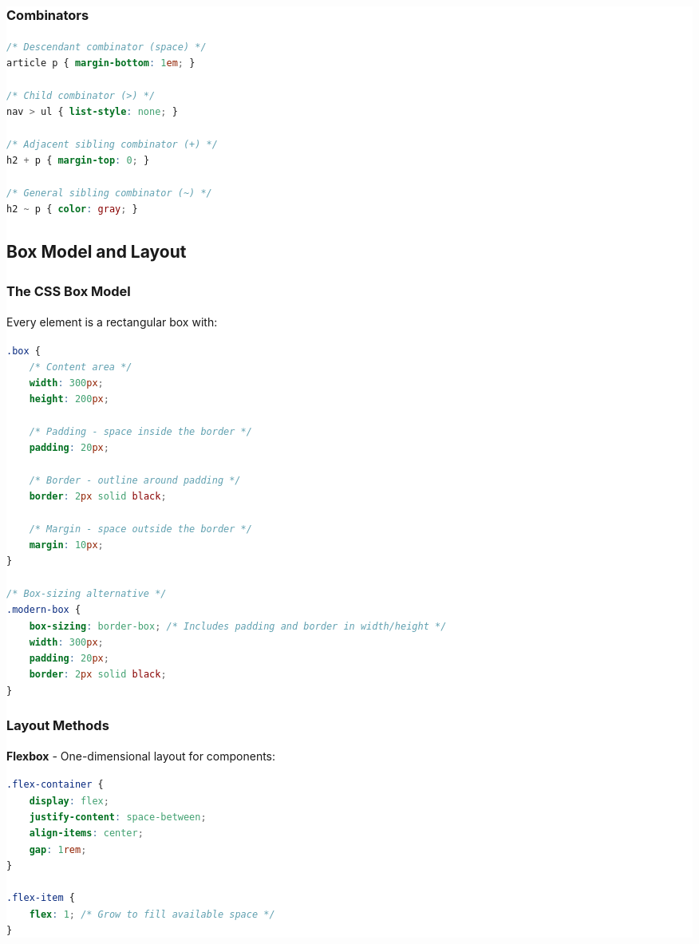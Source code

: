 ### Combinators

```css
/* Descendant combinator (space) */
article p { margin-bottom: 1em; }

/* Child combinator (>) */
nav > ul { list-style: none; }

/* Adjacent sibling combinator (+) */
h2 + p { margin-top: 0; }

/* General sibling combinator (~) */
h2 ~ p { color: gray; }
```

## Box Model and Layout

### The CSS Box Model

Every element is a rectangular box with:

```css
.box {
    /* Content area */
    width: 300px;
    height: 200px;
    
    /* Padding - space inside the border */
    padding: 20px;
    
    /* Border - outline around padding */
    border: 2px solid black;
    
    /* Margin - space outside the border */
    margin: 10px;
}

/* Box-sizing alternative */
.modern-box {
    box-sizing: border-box; /* Includes padding and border in width/height */
    width: 300px;
    padding: 20px;
    border: 2px solid black;
}
```

### Layout Methods

**Flexbox** - One-dimensional layout for components:
```css
.flex-container {
    display: flex;
    justify-content: space-between;
    align-items: center;
    gap: 1rem;
}

.flex-item {
    flex: 1; /* Grow to fill available space */
}
```
